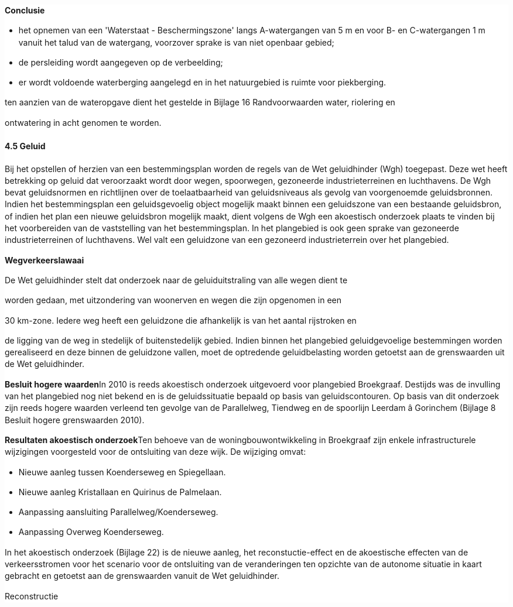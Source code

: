 **Conclusie**

* het opnemen van een 'Waterstaat \- Beschermingszone' langs A\-watergangen van 5 m en voor B\- en C\-watergangen 1 m vanuit het talud van de watergang, voorzover sprake is van niet openbaar gebied;

* de persleiding wordt aangegeven op de verbeelding;

* er wordt voldoende waterberging aangelegd en in het natuurgebied is ruimte voor piekberging.

ten aanzien van de wateropgave dient het gestelde in Bijlage 16 Randvoorwaarden water, riolering en

ontwatering in acht genomen te worden.

#### 4\.5 Geluid

Bij het opstellen of herzien van een bestemmingsplan worden de regels van de Wet geluidhinder (Wgh) toegepast. Deze wet heeft betrekking op geluid dat veroorzaakt wordt door wegen, spoorwegen, gezoneerde industrieterreinen en luchthavens. De Wgh bevat geluidsnormen en richtlijnen over de toelaatbaarheid van geluidsniveaus als gevolg van voorgenoemde geluidsbronnen. Indien het bestemmingsplan een geluidsgevoelig object mogelijk maakt binnen een geluidszone van een bestaande geluidsbron, of indien het plan een nieuwe geluidsbron mogelijk maakt, dient volgens de Wgh een akoestisch onderzoek plaats te vinden bij het voorbereiden van de vaststelling van het bestemmingsplan. In het plangebied is ook geen sprake van gezoneerde industrieterreinen of luchthavens. Wel valt een geluidzone van een gezoneerd industrieterrein over het plangebied.

**Wegverkeerslawaai**

De Wet geluidhinder stelt dat onderzoek naar de geluiduitstraling van alle wegen dient te

worden gedaan, met uitzondering van woonerven en wegen die zijn opgenomen in een

30 km\-zone. Iedere weg heeft een geluidzone die afhankelijk is van het aantal rijstroken en

de ligging van de weg in stedelijk of buitenstedelijk gebied. Indien binnen het plangebied geluidgevoelige bestemmingen worden gerealiseerd en deze binnen de geluidzone vallen, moet de optredende geluidbelasting worden getoetst aan de grenswaarden uit de Wet geluidhinder.

**Besluit hogere waarden**In 2010 is reeds akoestisch onderzoek uitgevoerd voor plangebied Broekgraaf. Destijds was de invulling van het plangebied nog niet bekend en is de geluidssituatie bepaald op basis van geluidscontouren. Op basis van dit onderzoek zijn reeds hogere waarden verleend ten gevolge van de Parallelweg, Tiendweg en de spoorlijn Leerdam â Gorinchem (Bijlage 8 Besluit hogere grenswaarden 2010).

**Resultaten akoestisch onderzoek**Ten behoeve van de woningbouwontwikkeling in Broekgraaf zijn enkele infrastructurele wijzigingen voorgesteld voor de ontsluiting van deze wijk. De wijziging omvat:

* Nieuwe aanleg tussen Koenderseweg en Spiegellaan.

* Nieuwe aanleg Kristallaan en Quirinus de Palmelaan.

* Aanpassing aansluiting Parallelweg/Koenderseweg.

* Aanpassing Overweg Koenderseweg.

In het akoestisch onderzoek (Bijlage 22) is de nieuwe aanleg, het reconstuctie\-effect en de akoestische effecten van de verkeersstromen voor het scenario voor de ontsluiting van de veranderingen ten opzichte van de autonome situatie in kaart gebracht en getoetst aan de grenswaarden vanuit de Wet geluidhinder.

Reconstructie
